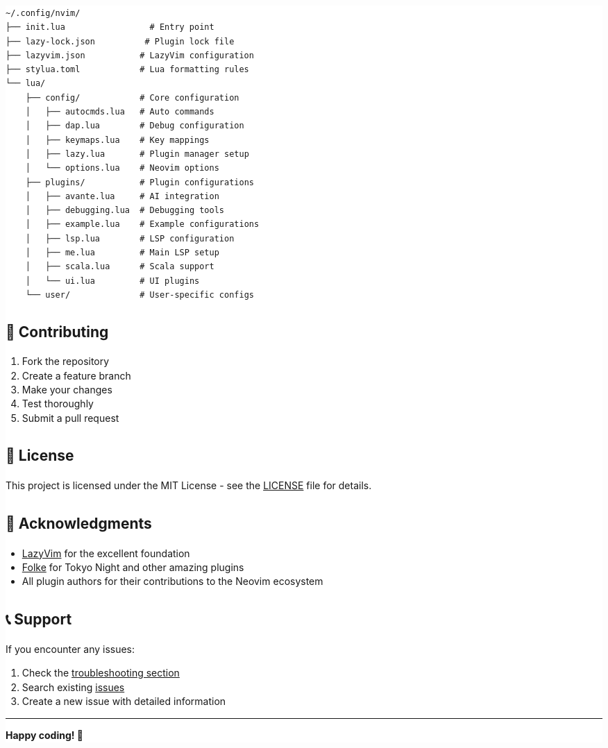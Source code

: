 ```
~/.config/nvim/
├── init.lua                 # Entry point
├── lazy-lock.json          # Plugin lock file
├── lazyvim.json           # LazyVim configuration
├── stylua.toml            # Lua formatting rules
└── lua/
    ├── config/            # Core configuration
    │   ├── autocmds.lua   # Auto commands
    │   ├── dap.lua        # Debug configuration
    │   ├── keymaps.lua    # Key mappings
    │   ├── lazy.lua       # Plugin manager setup
    │   └── options.lua    # Neovim options
    ├── plugins/           # Plugin configurations
    │   ├── avante.lua     # AI integration
    │   ├── debugging.lua  # Debugging tools
    │   ├── example.lua    # Example configurations
    │   ├── lsp.lua        # LSP configuration
    │   ├── me.lua         # Main LSP setup
    │   ├── scala.lua      # Scala support
    │   └── ui.lua         # UI plugins
    └── user/              # User-specific configs
```

## 🤝 Contributing

1. Fork the repository
2. Create a feature branch
3. Make your changes
4. Test thoroughly
5. Submit a pull request

## 📄 License

This project is licensed under the MIT License - see the [LICENSE](LICENSE) file for details.

## 🙏 Acknowledgments

- [LazyVim](https://github.com/LazyVim/LazyVim) for the excellent foundation
- [Folke](https://github.com/folke) for Tokyo Night and other amazing plugins
- All plugin authors for their contributions to the Neovim ecosystem

## 📞 Support

If you encounter any issues:

1. Check the [troubleshooting section](#-troubleshooting)
2. Search existing [issues](../../issues)
3. Create a new issue with detailed information

---

**Happy coding! 🚀** 